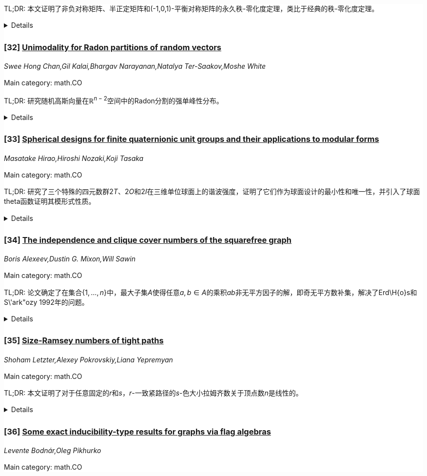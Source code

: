 TL;DR: 本文证明了非负对称矩阵、半正定矩阵和(-1,0,1)-平衡对称矩阵的永久秩-零化度定理，类比于经典的秩-零化度定理。


<details><summary>Details</summary></details>


### [32] [Unimodality for Radon partitions of random vectors](https://arxiv.org/abs/2507.01353)
*Swee Hong Chan,Gil Kalai,Bhargav Narayanan,Natalya Ter-Saakov,Moshe White*

Main category: math.CO

TL;DR: 研究随机高斯向量在$\mathbb R^{n-2}$空间中的Radon分割的强单峰性分布。


<details><summary>Details</summary></details>


### [33] [Spherical designs for finite quaternionic unit groups and their applications to modular forms](https://arxiv.org/abs/2507.01358)
*Masatake Hirao,Hiroshi Nozaki,Koji Tasaka*

Main category: math.CO

TL;DR: 研究了三个特殊的四元数群$2T$、$2O$和$2I$在三维单位球面上的谐波强度，证明了它们作为球面设计的最小性和唯一性，并引入了球面theta函数证明其模形式性质。


<details><summary>Details</summary></details>


### [34] [The independence and clique cover numbers of the squarefree graph](https://arxiv.org/abs/2507.01928)
*Boris Alexeev,Dustin G. Mixon,Will Sawin*

Main category: math.CO

TL;DR: 论文确定了在集合$\{1,\dotsc,n\}$中，最大子集$A$使得任意$a,b\in A$的乘积$ab$非无平方因子的解，即奇无平方数补集，解决了Erd\H{o}s和S\\'ark\"ozy 1992年的问题。


<details><summary>Details</summary></details>


### [35] [Size-Ramsey numbers of tight paths](https://arxiv.org/abs/2507.01498)
*Shoham Letzter,Alexey Pokrovskiy,Liana Yepremyan*

Main category: math.CO

TL;DR: 本文证明了对于任意固定的$r$和$s$，$r$-一致紧路径的$s$-色大小拉姆齐数关于顶点数$n$是线性的。


<details><summary>Details</summary></details>


### [36] [Some exact inducibility-type results for graphs via flag algebras](https://arxiv.org/abs/2507.01596)
*Levente Bodnár,Oleg Pikhurko*

Main category: math.CO
